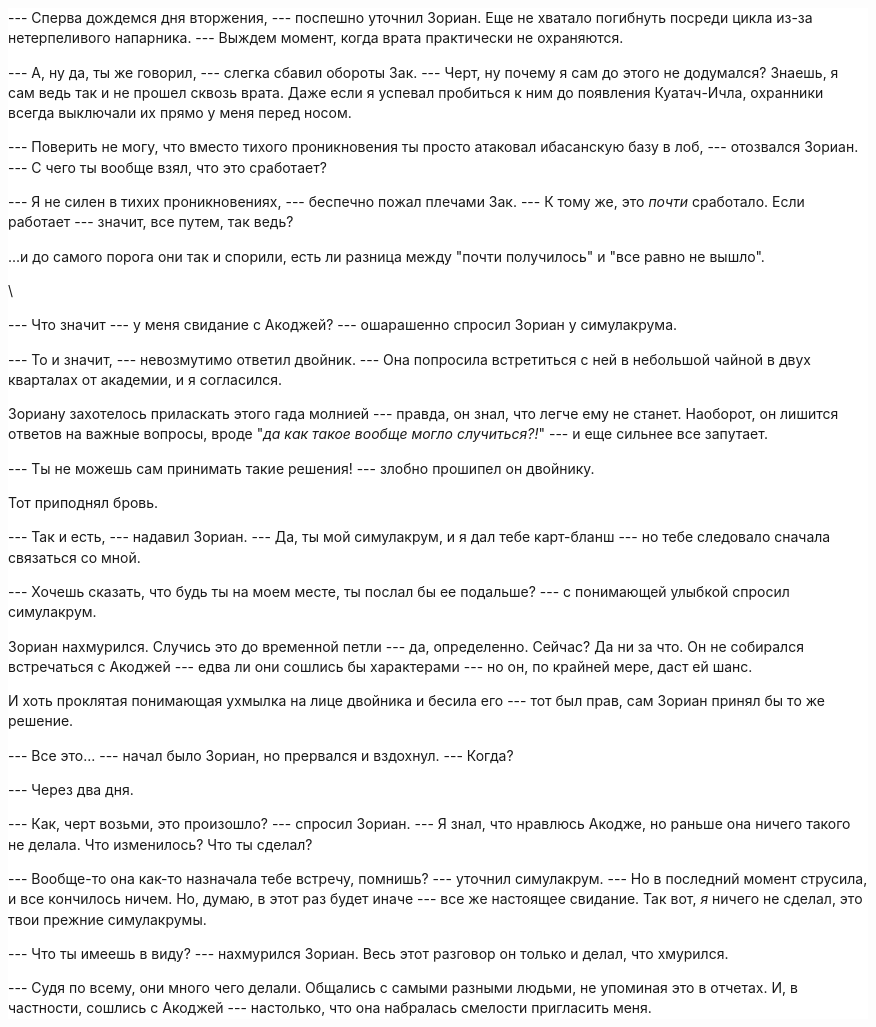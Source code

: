 --- Сперва дождемся дня вторжения, --- поспешно уточнил Зориан. Еще не хватало погибнуть посреди цикла из-за нетерпеливого напарника. --- Выждем момент, когда врата практически не охраняются.

--- А, ну да, ты же говорил, --- слегка сбавил обороты Зак. --- Черт, ну почему я сам до этого не додумался? Знаешь, я сам ведь так и не прошел сквозь врата. Даже если я успевал пробиться к ним до появления Куатач-Ичла, охранники всегда выключали их прямо у меня перед носом.

--- Поверить не могу, что вместо тихого проникновения ты просто атаковал ибасанскую базу в лоб, --- отозвался Зориан. --- С чего ты вообще взял, что это сработает?

--- Я не силен в тихих проникновениях, --- беспечно пожал плечами Зак. --- К тому же, это *почти* сработало. Если работает --- значит, все путем, так ведь?

...и до самого порога они так и спорили, есть ли разница между "почти получилось" и "все равно не вышло".

\

--- Что значит --- у меня свидание с Акоджей? --- ошарашенно спросил Зориан у симулакрума.

--- То и значит, --- невозмутимо ответил двойник. --- Она попросила встретиться с ней в небольшой чайной в двух кварталах от академии, и я согласился.

Зориану захотелось приласкать этого гада молнией --- правда, он знал, что легче ему не станет. Наоборот, он лишится ответов на важные вопросы, вроде "*да как такое вообще могло случиться?!*" --- и еще сильнее все запутает.

--- Ты не можешь сам принимать такие решения! --- злобно прошипел он двойнику.

Тот приподнял бровь.

--- Так и есть, --- надавил Зориан. --- Да, ты мой симулакрум, и я дал тебе карт-бланш --- но тебе следовало сначала связаться со мной.

--- Хочешь сказать, что будь ты на моем месте, ты послал бы ее подальше? --- с понимающей улыбкой спросил симулакрум.

Зориан нахмурился. Случись это до временной петли --- да, определенно. Сейчас? Да ни за что. Он не собирался встречаться с Акоджей --- едва ли они сошлись бы характерами --- но он, по крайней мере, даст ей шанс.

И хоть проклятая понимающая ухмылка на лице двойника и бесила его --- тот был прав, сам Зориан принял бы то же решение.

--- Все это... --- начал было Зориан, но прервался и вздохнул. --- Когда?

--- Через два дня.

--- Как, черт возьми, это произошло? --- спросил Зориан. --- Я знал, что нравлюсь Акодже, но раньше она ничего такого не делала. Что изменилось? Что ты сделал?

--- Вообще-то она как-то назначала тебе встречу, помнишь? --- уточнил симулакрум. --- Но в последний момент струсила, и все кончилось ничем. Но, думаю, в этот раз будет иначе --- все же настоящее свидание. Так вот, *я* ничего не сделал, это твои прежние симулакрумы.

--- Что ты имеешь в виду? --- нахмурился Зориан. Весь этот разговор он только и делал, что хмурился.

--- Судя по всему, они много чего делали. Общались с самыми разными людьми, не упоминая это в отчетах. И, в частности, сошлись с Акоджей --- настолько, что она набралась смелости пригласить меня.
